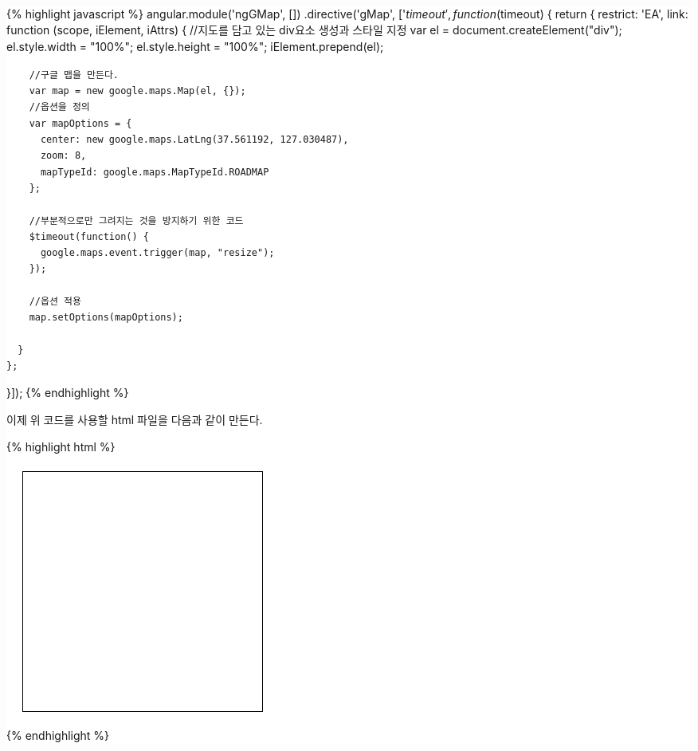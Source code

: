 {% highlight javascript %}
angular.module('ngGMap', [])
  .directive('gMap', ['$timeout',function ($timeout) {
    return {
      restrict: 'EA',
      link: function (scope, iElement, iAttrs) {
        //지도를 담고 있는 div요소 생성과 스타일 지정
        var el = document.createElement("div");
        el.style.width = "100%";
        el.style.height = "100%";
        iElement.prepend(el);
        
        //구글 맵을 만든다.
        var map = new google.maps.Map(el, {});
        //옵션을 정의
        var mapOptions = {
          center: new google.maps.LatLng(37.561192, 127.030487),
          zoom: 8,
          mapTypeId: google.maps.MapTypeId.ROADMAP
        };

        //부분적으로만 그려지는 것을 방지하기 위한 코드
        $timeout(function() {
          google.maps.event.trigger(map, "resize");
        });

        //옵션 적용
        map.setOptions(mapOptions);

      }
    };
  }]);
{% endhighlight %}

이제 위 코드를 사용할 html 파일을 다음과 같이 만든다.

{% highlight html %}
<!DOCTYPE html>
<html ng-app="demoApp">
  <head>
    <meta charset="UTF-8">
    <title>AngualrJS Google Map Directive 데모 엡</title>
    <link rel="stylesheet" href="https://maxcdn.bootstrapcdn.com/bootstrap/3.2.0/css/bootstrap.min.css">
    <style>
      .map-container { height: 300px; width: 300px; margin: 20px; padding: 0; border: 1px solid #000; }    
    </style>
    <script src="https://maps.googleapis.com/maps/api/js?v=3.exp&libraries=weather,visualization,panoramio"></script>
    <script type="text/javascript" src="libs/angular/angular.min.js"></script>
    <script src="gmap/directive/google-map.js"></script>
    <script>
    angular.module('demoApp', ['ngGMap']);
    </script>
  </head>
  <body>
    <div class="map-container">
      <g-map></g-map>
    </div>
  </body>
</html>
{% endhighlight %}
